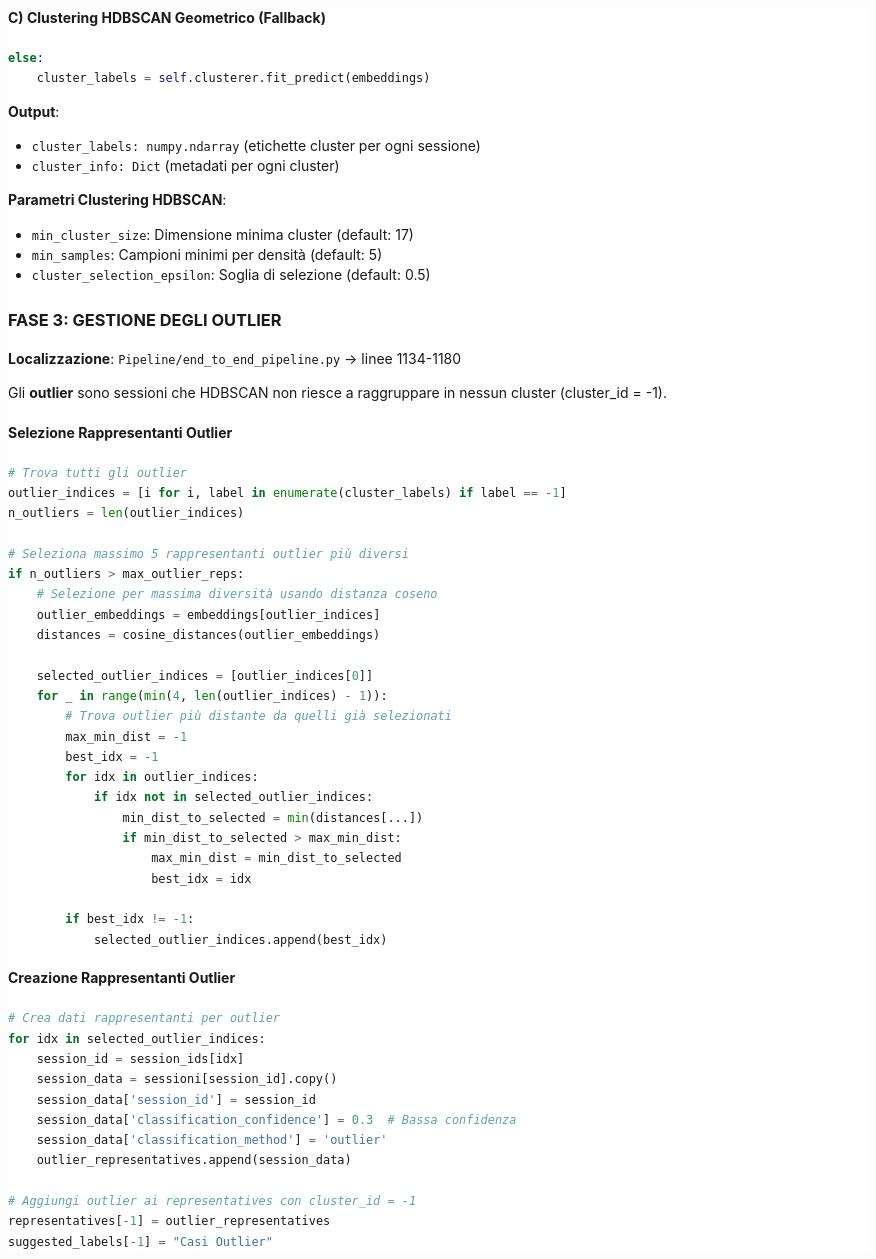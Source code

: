#### C) Clustering HDBSCAN Geometrico (Fallback)
```python
else:
    cluster_labels = self.clusterer.fit_predict(embeddings)
```

**Output**:
- `cluster_labels: numpy.ndarray` (etichette cluster per ogni sessione)
- `cluster_info: Dict` (metadati per ogni cluster)

**Parametri Clustering HDBSCAN**:
- `min_cluster_size`: Dimensione minima cluster (default: 17)
- `min_samples`: Campioni minimi per densità (default: 5)  
- `cluster_selection_epsilon`: Soglia di selezione (default: 0.5)

### FASE 3: GESTIONE DEGLI OUTLIER

**Localizzazione**: `Pipeline/end_to_end_pipeline.py` → linee 1134-1180

Gli **outlier** sono sessioni che HDBSCAN non riesce a raggruppare in nessun cluster (cluster_id = -1).

#### Selezione Rappresentanti Outlier

```python
# Trova tutti gli outlier
outlier_indices = [i for i, label in enumerate(cluster_labels) if label == -1]
n_outliers = len(outlier_indices)

# Seleziona massimo 5 rappresentanti outlier più diversi
if n_outliers > max_outlier_reps:
    # Selezione per massima diversità usando distanza coseno
    outlier_embeddings = embeddings[outlier_indices]
    distances = cosine_distances(outlier_embeddings)
    
    selected_outlier_indices = [outlier_indices[0]]
    for _ in range(min(4, len(outlier_indices) - 1)):
        # Trova outlier più distante da quelli già selezionati
        max_min_dist = -1
        best_idx = -1
        for idx in outlier_indices:
            if idx not in selected_outlier_indices:
                min_dist_to_selected = min(distances[...])
                if min_dist_to_selected > max_min_dist:
                    max_min_dist = min_dist_to_selected
                    best_idx = idx
        
        if best_idx != -1:
            selected_outlier_indices.append(best_idx)
```

#### Creazione Rappresentanti Outlier

```python
# Crea dati rappresentanti per outlier
for idx in selected_outlier_indices:
    session_id = session_ids[idx]
    session_data = sessioni[session_id].copy()
    session_data['session_id'] = session_id
    session_data['classification_confidence'] = 0.3  # Bassa confidenza
    session_data['classification_method'] = 'outlier'
    outlier_representatives.append(session_data)

# Aggiungi outlier ai representatives con cluster_id = -1
representatives[-1] = outlier_representatives
suggested_labels[-1] = "Casi Outlier"
```